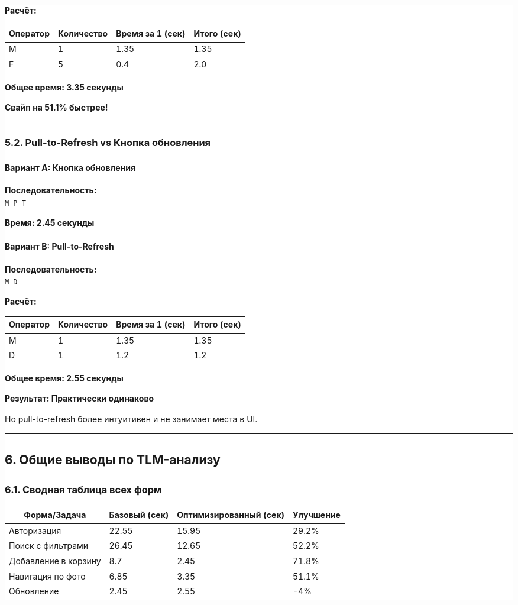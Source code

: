 **Расчёт:**

| Оператор | Количество | Время за 1 (сек) | Итого (сек) |
|----------|------------|------------------|-------------|
| M | 1 | 1.35 | 1.35 |
| F | 5 | 0.4 | 2.0 |

**Общее время: 3.35 секунды**

**Свайп на 51.1% быстрее!**

---

### 5.2. Pull-to-Refresh vs Кнопка обновления

#### Вариант A: Кнопка обновления

**Последовательность:**  
`M P T`

**Время: 2.45 секунды**

#### Вариант B: Pull-to-Refresh

**Последовательность:**  
`M D`

**Расчёт:**

| Оператор | Количество | Время за 1 (сек) | Итого (сек) |
|----------|------------|------------------|-------------|
| M | 1 | 1.35 | 1.35 |
| D | 1 | 1.2 | 1.2 |

**Общее время: 2.55 секунды**

**Результат: Практически одинаково**

Но pull-to-refresh более интуитивен и не занимает места в UI.

---

## 6. Общие выводы по TLM-анализу

### 6.1. Сводная таблица всех форм

| Форма/Задача | Базовый (сек) | Оптимизированный (сек) | Улучшение |
|--------------|---------------|------------------------|-----------|
| Авторизация | 22.55 | 15.95 | 29.2% |
| Поиск с фильтрами | 26.45 | 12.65 | 52.2% |
| Добавление в корзину | 8.7 | 2.45 | 71.8% |
| Навигация по фото | 6.85 | 3.35 | 51.1% |
| Обновление | 2.45 | 2.55 | -4% |

